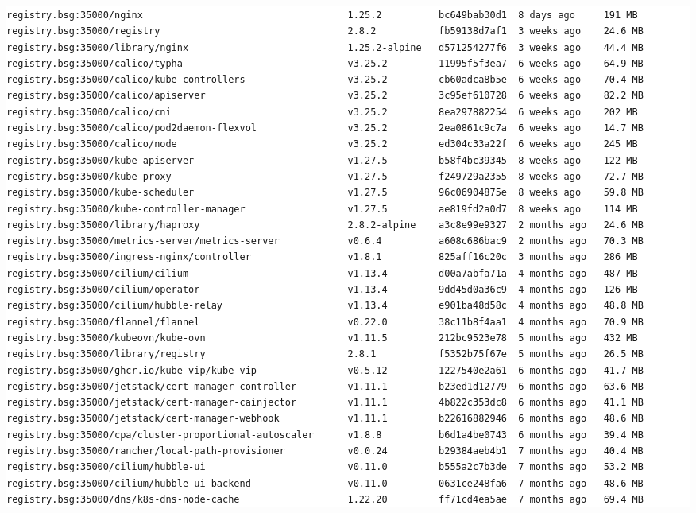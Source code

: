 ```bash
registry.bsg:35000/nginx                                    1.25.2          bc649bab30d1  8 days ago     191 MB
registry.bsg:35000/registry                                 2.8.2           fb59138d7af1  3 weeks ago    24.6 MB
registry.bsg:35000/library/nginx                            1.25.2-alpine   d571254277f6  3 weeks ago    44.4 MB
registry.bsg:35000/calico/typha                             v3.25.2         11995f5f3ea7  6 weeks ago    64.9 MB
registry.bsg:35000/calico/kube-controllers                  v3.25.2         cb60adca8b5e  6 weeks ago    70.4 MB
registry.bsg:35000/calico/apiserver                         v3.25.2         3c95ef610728  6 weeks ago    82.2 MB
registry.bsg:35000/calico/cni                               v3.25.2         8ea297882254  6 weeks ago    202 MB
registry.bsg:35000/calico/pod2daemon-flexvol                v3.25.2         2ea0861c9c7a  6 weeks ago    14.7 MB
registry.bsg:35000/calico/node                              v3.25.2         ed304c33a22f  6 weeks ago    245 MB
registry.bsg:35000/kube-apiserver                           v1.27.5         b58f4bc39345  8 weeks ago    122 MB
registry.bsg:35000/kube-proxy                               v1.27.5         f249729a2355  8 weeks ago    72.7 MB
registry.bsg:35000/kube-scheduler                           v1.27.5         96c06904875e  8 weeks ago    59.8 MB
registry.bsg:35000/kube-controller-manager                  v1.27.5         ae819fd2a0d7  8 weeks ago    114 MB
registry.bsg:35000/library/haproxy                          2.8.2-alpine    a3c8e99e9327  2 months ago   24.6 MB
registry.bsg:35000/metrics-server/metrics-server            v0.6.4          a608c686bac9  2 months ago   70.3 MB
registry.bsg:35000/ingress-nginx/controller                 v1.8.1          825aff16c20c  3 months ago   286 MB
registry.bsg:35000/cilium/cilium                            v1.13.4         d00a7abfa71a  4 months ago   487 MB
registry.bsg:35000/cilium/operator                          v1.13.4         9dd45d0a36c9  4 months ago   126 MB
registry.bsg:35000/cilium/hubble-relay                      v1.13.4         e901ba48d58c  4 months ago   48.8 MB
registry.bsg:35000/flannel/flannel                          v0.22.0         38c11b8f4aa1  4 months ago   70.9 MB
registry.bsg:35000/kubeovn/kube-ovn                         v1.11.5         212bc9523e78  5 months ago   432 MB
registry.bsg:35000/library/registry                         2.8.1           f5352b75f67e  5 months ago   26.5 MB
registry.bsg:35000/ghcr.io/kube-vip/kube-vip                v0.5.12         1227540e2a61  6 months ago   41.7 MB
registry.bsg:35000/jetstack/cert-manager-controller         v1.11.1         b23ed1d12779  6 months ago   63.6 MB
registry.bsg:35000/jetstack/cert-manager-cainjector         v1.11.1         4b822c353dc8  6 months ago   41.1 MB
registry.bsg:35000/jetstack/cert-manager-webhook            v1.11.1         b22616882946  6 months ago   48.6 MB
registry.bsg:35000/cpa/cluster-proportional-autoscaler      v1.8.8          b6d1a4be0743  6 months ago   39.4 MB
registry.bsg:35000/rancher/local-path-provisioner           v0.0.24         b29384aeb4b1  7 months ago   40.4 MB
registry.bsg:35000/cilium/hubble-ui                         v0.11.0         b555a2c7b3de  7 months ago   53.2 MB
registry.bsg:35000/cilium/hubble-ui-backend                 v0.11.0         0631ce248fa6  7 months ago   48.6 MB
registry.bsg:35000/dns/k8s-dns-node-cache                   1.22.20         ff71cd4ea5ae  7 months ago   69.4 MB
```